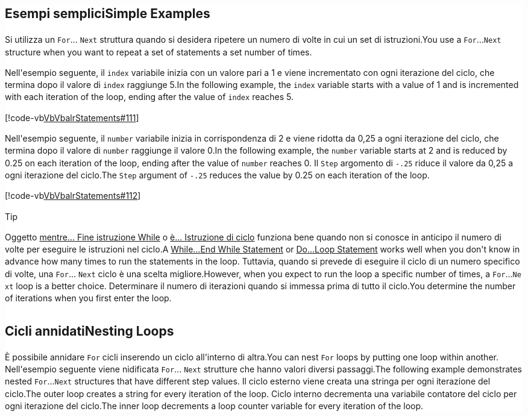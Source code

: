 ## <a name="simple-examples"></a><span data-ttu-id="b5a06-135">Esempi semplici</span><span class="sxs-lookup"><span data-stu-id="b5a06-135">Simple Examples</span></span>  
 <span data-ttu-id="b5a06-136">Si utilizza un `For`... `Next` struttura quando si desidera ripetere un numero di volte in cui un set di istruzioni.</span><span class="sxs-lookup"><span data-stu-id="b5a06-136">You use a `For`...`Next` structure when you want to repeat a set of statements a set number of times.</span></span>  
  
 <span data-ttu-id="b5a06-137">Nell'esempio seguente, il `index` variabile inizia con un valore pari a 1 e viene incrementato con ogni iterazione del ciclo, che termina dopo il valore di `index` raggiunge 5.</span><span class="sxs-lookup"><span data-stu-id="b5a06-137">In the following example, the `index` variable starts with a value of 1 and is incremented with each iteration of the loop, ending after the value of `index` reaches 5.</span></span>  
  
 [!code-vb[VbVbalrStatements#111](~/samples/snippets/visualbasic/VS_Snippets_VBCSharp/VbVbalrStatements/VB/class7.vb#111)]  
  
 <span data-ttu-id="b5a06-138">Nell'esempio seguente, il `number` variabile inizia in corrispondenza di 2 e viene ridotta da 0,25 a ogni iterazione del ciclo, che termina dopo il valore di `number` raggiunge il valore 0.</span><span class="sxs-lookup"><span data-stu-id="b5a06-138">In the following example, the `number` variable starts at 2 and is reduced by 0.25 on each iteration of the loop, ending after the value of `number` reaches 0.</span></span> <span data-ttu-id="b5a06-139">Il `Step` argomento di `-.25` riduce il valore da 0,25 a ogni iterazione del ciclo.</span><span class="sxs-lookup"><span data-stu-id="b5a06-139">The `Step` argument of `-.25` reduces the value by 0.25 on each iteration of the loop.</span></span>  
  
 [!code-vb[VbVbalrStatements#112](~/samples/snippets/visualbasic/VS_Snippets_VBCSharp/VbVbalrStatements/VB/class7.vb#112)]  
  
> [!TIP]
>  <span data-ttu-id="b5a06-140">Oggetto [mentre... Fine istruzione While](../../../visual-basic/language-reference/statements/while-end-while-statement.md) o [è... Istruzione di ciclo](../../../visual-basic/language-reference/statements/do-loop-statement.md) funziona bene quando non si conosce in anticipo il numero di volte per eseguire le istruzioni nel ciclo.</span><span class="sxs-lookup"><span data-stu-id="b5a06-140">A [While...End While Statement](../../../visual-basic/language-reference/statements/while-end-while-statement.md) or [Do...Loop Statement](../../../visual-basic/language-reference/statements/do-loop-statement.md) works well when you don't know in advance how many times to run the statements in the loop.</span></span> <span data-ttu-id="b5a06-141">Tuttavia, quando si prevede di eseguire il ciclo di un numero specifico di volte, una `For`... `Next` ciclo è una scelta migliore.</span><span class="sxs-lookup"><span data-stu-id="b5a06-141">However, when you expect to run the loop a specific number of times, a `For`...`Next` loop is a better choice.</span></span> <span data-ttu-id="b5a06-142">Determinare il numero di iterazioni quando si immessa prima di tutto il ciclo.</span><span class="sxs-lookup"><span data-stu-id="b5a06-142">You determine the number of iterations when you first enter the loop.</span></span>  
  
## <a name="nesting-loops"></a><span data-ttu-id="b5a06-143">Cicli annidati</span><span class="sxs-lookup"><span data-stu-id="b5a06-143">Nesting Loops</span></span>  
 <span data-ttu-id="b5a06-144">È possibile annidare `For` cicli inserendo un ciclo all'interno di altra.</span><span class="sxs-lookup"><span data-stu-id="b5a06-144">You can nest `For` loops by putting one loop within another.</span></span> <span data-ttu-id="b5a06-145">Nell'esempio seguente viene nidificata `For`... `Next` strutture che hanno valori diversi passaggi.</span><span class="sxs-lookup"><span data-stu-id="b5a06-145">The following example demonstrates nested `For`...`Next` structures that have different step values.</span></span> <span data-ttu-id="b5a06-146">Il ciclo esterno viene creata una stringa per ogni iterazione del ciclo.</span><span class="sxs-lookup"><span data-stu-id="b5a06-146">The outer loop creates a string for every iteration of the loop.</span></span> <span data-ttu-id="b5a06-147">Ciclo interno decrementa una variabile contatore del ciclo per ogni iterazione del ciclo.</span><span class="sxs-lookup"><span data-stu-id="b5a06-147">The inner loop decrements a loop counter variable for every iteration of the loop.</span></span>  
  